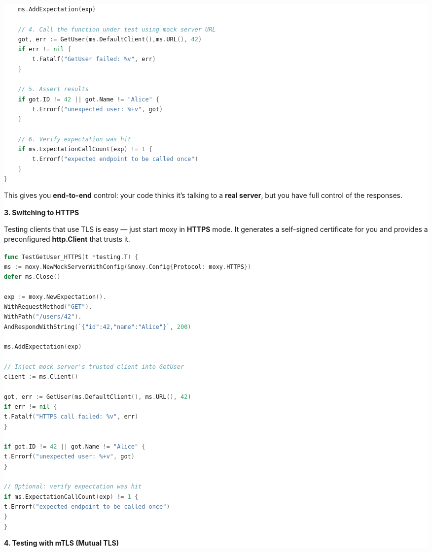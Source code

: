 ```go
    ms.AddExpectation(exp)

    // 4. Call the function under test using mock server URL
    got, err := GetUser(ms.DefaultClient(),ms.URL(), 42)
    if err != nil {
        t.Fatalf("GetUser failed: %v", err)
    }

    // 5. Assert results
    if got.ID != 42 || got.Name != "Alice" {
        t.Errorf("unexpected user: %+v", got)
    }

    // 6. Verify expectation was hit
    if ms.ExpectationCallCount(exp) != 1 {
        t.Errorf("expected endpoint to be called once")
    }
}
``` 
This gives you **end-to-end** control: your code thinks it’s talking to a **real server**, but you have full control of the responses.

**3. Switching to HTTPS**

Testing clients that use TLS is easy — just start moxy in **HTTPS** mode. It generates a self-signed certificate for you and provides a preconfigured **http.Client** that trusts it.
```go
func TestGetUser_HTTPS(t *testing.T) {
ms := moxy.NewMockServerWithConfig(&moxy.Config{Protocol: moxy.HTTPS})
defer ms.Close()

exp := moxy.NewExpectation().
WithRequestMethod("GET").
WithPath("/users/42").
AndRespondWithString(`{"id":42,"name":"Alice"}`, 200)

ms.AddExpectation(exp)

// Inject mock server's trusted client into GetUser
client := ms.Client()

got, err := GetUser(ms.DefaultClient(), ms.URL(), 42)
if err != nil {
t.Fatalf("HTTPS call failed: %v", err)
}

if got.ID != 42 || got.Name != "Alice" {
t.Errorf("unexpected user: %+v", got)
}

// Optional: verify expectation was hit
if ms.ExpectationCallCount(exp) != 1 {
t.Errorf("expected endpoint to be called once")
}
}
```
**4. Testing with mTLS (Mutual TLS)**
